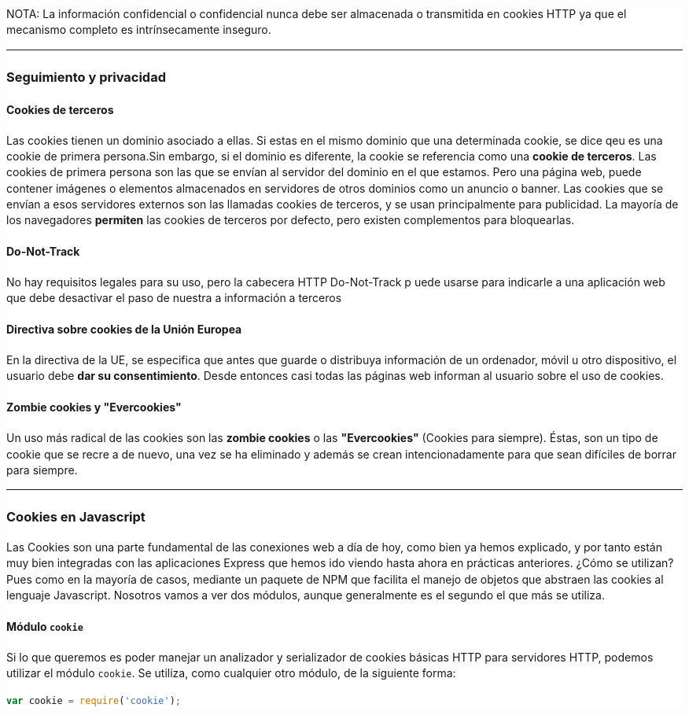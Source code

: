 NOTA: La información confidencial o confidencial nunca debe ser almacenada o transmitida en cookies HTTP ya que el mecanismo completo es intrínsecamente inseguro.

---
### Seguimiento y privacidad

#### Cookies de terceros

Las cookies tienen un dominio asociado a ellas. Si estas en el mismo dominio que una determinada cookie, se dice qeu es una cookie de primera persona.Sin embargo, si el dominio es diferente, la cookie se referencia como una **cookie de terceros**. Las cookies de primera persona son las que se envían al servidor del dominio en el que estamos. Pero una página web, puede contener imágenes o elementos almacenados en servidores de otros dominios como un anuncio o banner. Las cookies que se envían a esos servidores externos son las llamadas cookies de terceros, y se usan principalmente para publicidad. La mayoría de los navegadores **permiten** las cookies de terceros por defecto, pero existen complementos para bloquearlas.

#### Do-Not-Track

No hay requisitos legales para su uso, pero la cabecera HTTP Do-Not-Track p
uede usarse para indicarle a una aplicación web que debe desactivar el paso
 de nuestra a información a terceros

#### Directiva sobre cookies de la Unión Europea

En la directiva de la UE, se especifica que antes que guarde o distribuya información de un ordenador, móvil u otro dispositivo, el usuario debe **dar su consentimiento**. Desde entonces casi todas las páginas web informan al
 usuario sobre el uso de cookies.

#### Zombie cookies y "Evercookies"

Un uso más radical de las cookies son las **zombie cookies** o las **"Evercookies"** (Cookies para siempre). Éstas, son un tipo de cookie que se recre
a de nuevo, una vez se ha eliminado y además se crean intencionadamente para que sean difíciles de borrar para siempre.

---
### Cookies en Javascript

Las Cookies son una parte fundamental de las conexiones web a día de hoy, como bien ya hemos explicado, y por tanto están muy bien integradas con las aplicaciones Express que hemos ido viendo hasta ahora en prácticas anteriores. ¿Cómo se utilizan? Pues como en la mayoría de casos, mediante un paquete de NPM que facilita el manejo de objetos que abstraen las cookies al lenguaje Javascript. Nosotros vamos a ver dos módulos, aunque generalmente es el segundo el que más se utiliza.

#### Módulo `cookie`

Si lo que queremos es poder manejar un analizador y serializador de cookies básicas HTTP para servidores HTTP, podemos utilizar el módulo `cookie`. Se utiliza, como cualquier otro módulo, de la siguiente forma:

```Javascript
var cookie = require('cookie');
```
